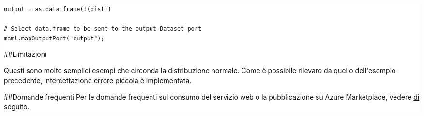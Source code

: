     output = as.data.frame(t(dist))

    # Select data.frame to be sent to the output Dataset port
    maml.mapOutputPort("output");

##<a name="limitations"></a>Limitazioni 

Questi sono molto semplici esempi che circonda la distribuzione normale. Come è possibile rilevare da quello dell'esempio precedente, intercettazione errore piccola è implementata.

##<a name="faq"></a>Domande frequenti
Per le domande frequenti sul consumo del servizio web o la pubblicazione su Azure Marketplace, vedere [di seguito](machine-learning-marketplace-faq.md).

[1]: ./media/machine-learning-r-csharp-normal-distribution/normal-img1.png
[2]: ./media/machine-learning-r-csharp-normal-distribution/normal-img2.png
[3]: ./media/machine-learning-r-csharp-normal-distribution/normal-img3.png
[4]: ./media/machine-learning-r-csharp-normal-distribution/normal-img4.png
 
